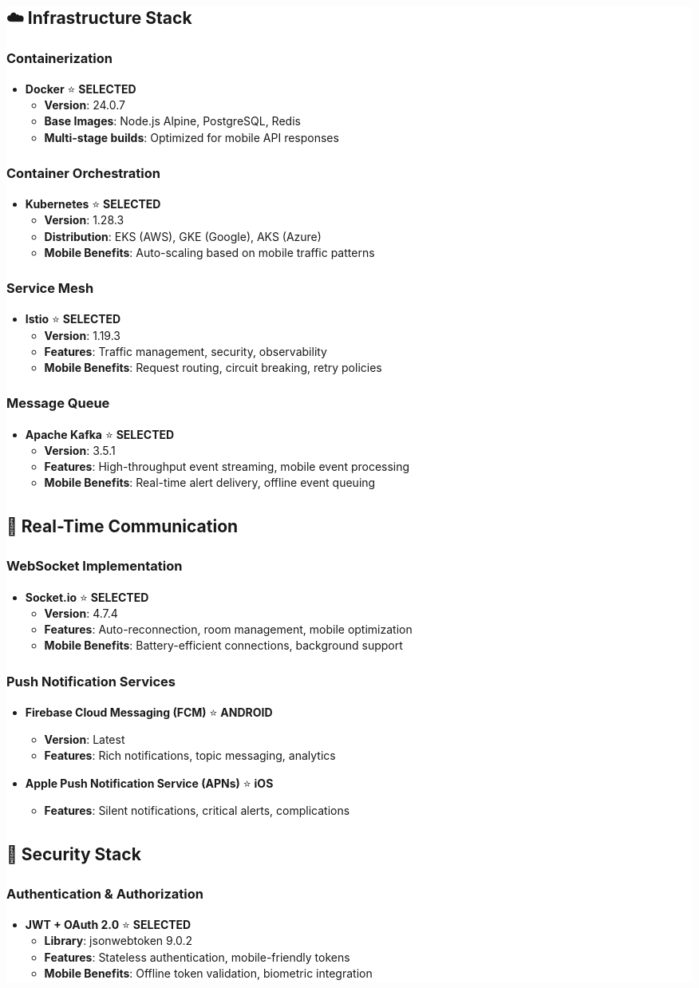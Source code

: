 ## **☁️ Infrastructure Stack**

### **Containerization**
- **Docker** ⭐ **SELECTED**
  - **Version**: 24.0.7
  - **Base Images**: Node.js Alpine, PostgreSQL, Redis
  - **Multi-stage builds**: Optimized for mobile API responses

### **Container Orchestration**
- **Kubernetes** ⭐ **SELECTED**
  - **Version**: 1.28.3
  - **Distribution**: EKS (AWS), GKE (Google), AKS (Azure)
  - **Mobile Benefits**: Auto-scaling based on mobile traffic patterns

### **Service Mesh**
- **Istio** ⭐ **SELECTED**
  - **Version**: 1.19.3
  - **Features**: Traffic management, security, observability
  - **Mobile Benefits**: Request routing, circuit breaking, retry policies

### **Message Queue**
- **Apache Kafka** ⭐ **SELECTED**
  - **Version**: 3.5.1
  - **Features**: High-throughput event streaming, mobile event processing
  - **Mobile Benefits**: Real-time alert delivery, offline event queuing

## **🔄 Real-Time Communication**

### **WebSocket Implementation**
- **Socket.io** ⭐ **SELECTED**
  - **Version**: 4.7.4
  - **Features**: Auto-reconnection, room management, mobile optimization
  - **Mobile Benefits**: Battery-efficient connections, background support

### **Push Notification Services**
- **Firebase Cloud Messaging (FCM)** ⭐ **ANDROID**
  - **Version**: Latest
  - **Features**: Rich notifications, topic messaging, analytics
  
- **Apple Push Notification Service (APNs)** ⭐ **iOS**
  - **Features**: Silent notifications, critical alerts, complications

## **🔐 Security Stack**

### **Authentication & Authorization**
- **JWT + OAuth 2.0** ⭐ **SELECTED**
  - **Library**: jsonwebtoken 9.0.2
  - **Features**: Stateless authentication, mobile-friendly tokens
  - **Mobile Benefits**: Offline token validation, biometric integration
